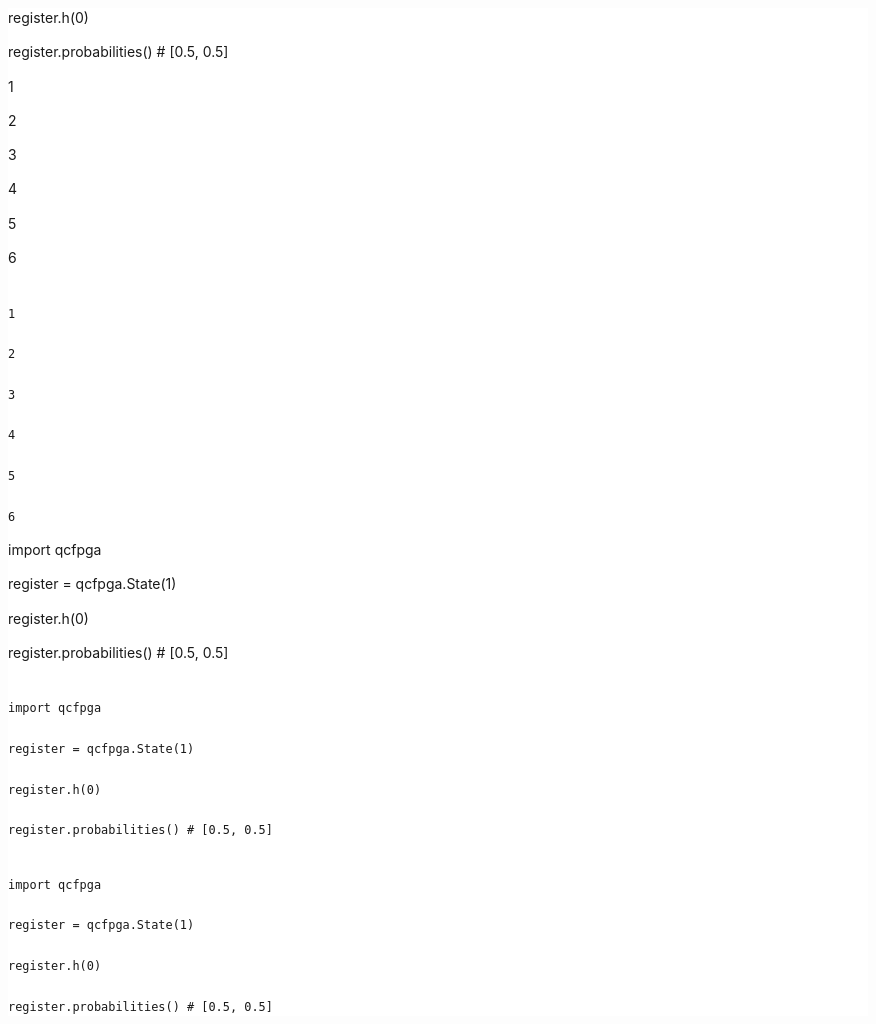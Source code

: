 register.h(0)

register.probabilities() # [0.5, 0.5]

1

2

3

4

5

6

```

1

2

3

4

5

6

```

import qcfpga

register = qcfpga.State(1)

register.h(0)

register.probabilities() # [0.5, 0.5]

```

import qcfpga

register = qcfpga.State(1)

register.h(0)

register.probabilities() # [0.5, 0.5]

```

```

import qcfpga

register = qcfpga.State(1)

register.h(0)

register.probabilities() # [0.5, 0.5]

```